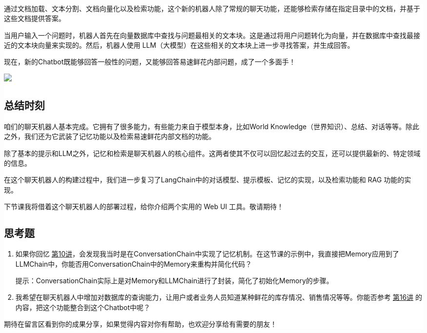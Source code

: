 通过文档加载、文本分割、文档向量化以及检索功能，这个新的机器人除了常规的聊天功能，还能够检索存储在指定目录中的文档，并基于这些文档提供答案。

当用户输入一个问题时，机器人首先在向量数据库中查找与问题最相关的文本块。这是通过将用户问题转化为向量，并在数据库中查找最接近的文本块向量来实现的。然后，机器人使用 LLM（大模型）在这些相关的文本块上进一步寻找答案，并生成回答。

现在，新的Chatbot既能够回答一般性的问题，又能够回答易速鲜花内部问题，成了一个多面手！

![](https://static001.geekbang.org/resource/image/da/db/da7ecbf3b39e72be9f774380yy4624db.jpg?wh=1038x585)

## 总结时刻

咱们的聊天机器人基本完成。它拥有了很多能力，有些能力来自于模型本身，比如World Knowledge（世界知识）、总结、对话等等。除此之外，我们还为它武装了记忆功能以及检索易速鲜花内部文档的功能。

除了基本的提示和LLM之外，记忆和检索是聊天机器人的核心组件。这两者使其不仅可以回忆起过去的交互，还可以提供最新的、特定领域的信息。

在这个聊天机器人的构建过程中，我们进一步复习了LangChain中的对话模型、提示模板、记忆的实现，以及检索功能和 RAG 功能的实现。

下节课我将借着这个聊天机器人的部署过程，给你介绍两个实用的 Web UI 工具。敬请期待！

## 思考题

1. 如果你回忆 [第10讲](https://time.geekbang.org/column/article/704183)，会发现我当时是在ConversationChain中实现了记忆机制。在这节课的示例中，我直接把Memory应用到了LLMChain中，你能否用ConversationChain中的Memory来重构并简化代码？




   提示：ConversationChain实际上是对Memory和LLMChain进行了封装，简化了初始化Memory的步骤。

2. 我希望在聊天机器人中增加对数据库的查询能力，让用户或者业务人员知道某种鲜花的库存情况、销售情况等等。你能否参考 [第16讲](https://time.geekbang.org/column/article/713462) 的内容，把这个功能整合到这个Chatbot中呢？

期待在留言区看到你的成果分享，如果觉得内容对你有帮助，也欢迎分享给有需要的朋友！